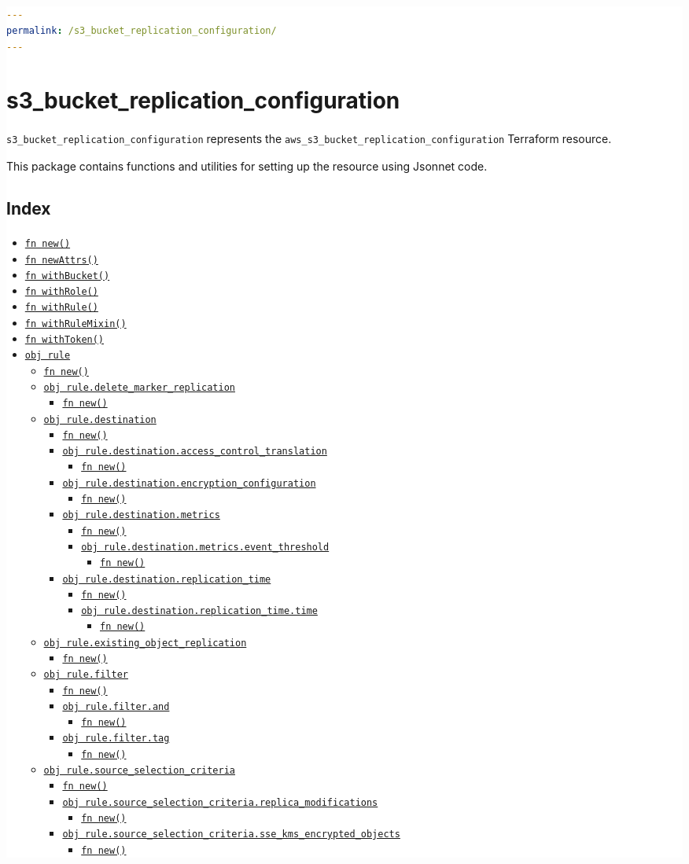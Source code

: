 ```yaml
---
permalink: /s3_bucket_replication_configuration/
---
```


# s3_bucket_replication_configuration

`s3_bucket_replication_configuration` represents the `aws_s3_bucket_replication_configuration` Terraform resource.



This package contains functions and utilities for setting up the resource using Jsonnet code.


## Index

* [`fn new()`](#fn-new)
* [`fn newAttrs()`](#fn-newattrs)
* [`fn withBucket()`](#fn-withbucket)
* [`fn withRole()`](#fn-withrole)
* [`fn withRule()`](#fn-withrule)
* [`fn withRuleMixin()`](#fn-withrulemixin)
* [`fn withToken()`](#fn-withtoken)
* [`obj rule`](#obj-rule)
  * [`fn new()`](#fn-rulenew)
  * [`obj rule.delete_marker_replication`](#obj-ruledelete_marker_replication)
    * [`fn new()`](#fn-ruledelete_marker_replicationnew)
  * [`obj rule.destination`](#obj-ruledestination)
    * [`fn new()`](#fn-ruledestinationnew)
    * [`obj rule.destination.access_control_translation`](#obj-ruledestinationaccess_control_translation)
      * [`fn new()`](#fn-ruledestinationaccess_control_translationnew)
    * [`obj rule.destination.encryption_configuration`](#obj-ruledestinationencryption_configuration)
      * [`fn new()`](#fn-ruledestinationencryption_configurationnew)
    * [`obj rule.destination.metrics`](#obj-ruledestinationmetrics)
      * [`fn new()`](#fn-ruledestinationmetricsnew)
      * [`obj rule.destination.metrics.event_threshold`](#obj-ruledestinationmetricsevent_threshold)
        * [`fn new()`](#fn-ruledestinationmetricsevent_thresholdnew)
    * [`obj rule.destination.replication_time`](#obj-ruledestinationreplication_time)
      * [`fn new()`](#fn-ruledestinationreplication_timenew)
      * [`obj rule.destination.replication_time.time`](#obj-ruledestinationreplication_timetime)
        * [`fn new()`](#fn-ruledestinationreplication_timetimenew)
  * [`obj rule.existing_object_replication`](#obj-ruleexisting_object_replication)
    * [`fn new()`](#fn-ruleexisting_object_replicationnew)
  * [`obj rule.filter`](#obj-rulefilter)
    * [`fn new()`](#fn-rulefilternew)
    * [`obj rule.filter.and`](#obj-rulefilterand)
      * [`fn new()`](#fn-rulefilterandnew)
    * [`obj rule.filter.tag`](#obj-rulefiltertag)
      * [`fn new()`](#fn-rulefiltertagnew)
  * [`obj rule.source_selection_criteria`](#obj-rulesource_selection_criteria)
    * [`fn new()`](#fn-rulesource_selection_criterianew)
    * [`obj rule.source_selection_criteria.replica_modifications`](#obj-rulesource_selection_criteriareplica_modifications)
      * [`fn new()`](#fn-rulesource_selection_criteriareplica_modificationsnew)
    * [`obj rule.source_selection_criteria.sse_kms_encrypted_objects`](#obj-rulesource_selection_criteriasse_kms_encrypted_objects)
      * [`fn new()`](#fn-rulesource_selection_criteriasse_kms_encrypted_objectsnew)
